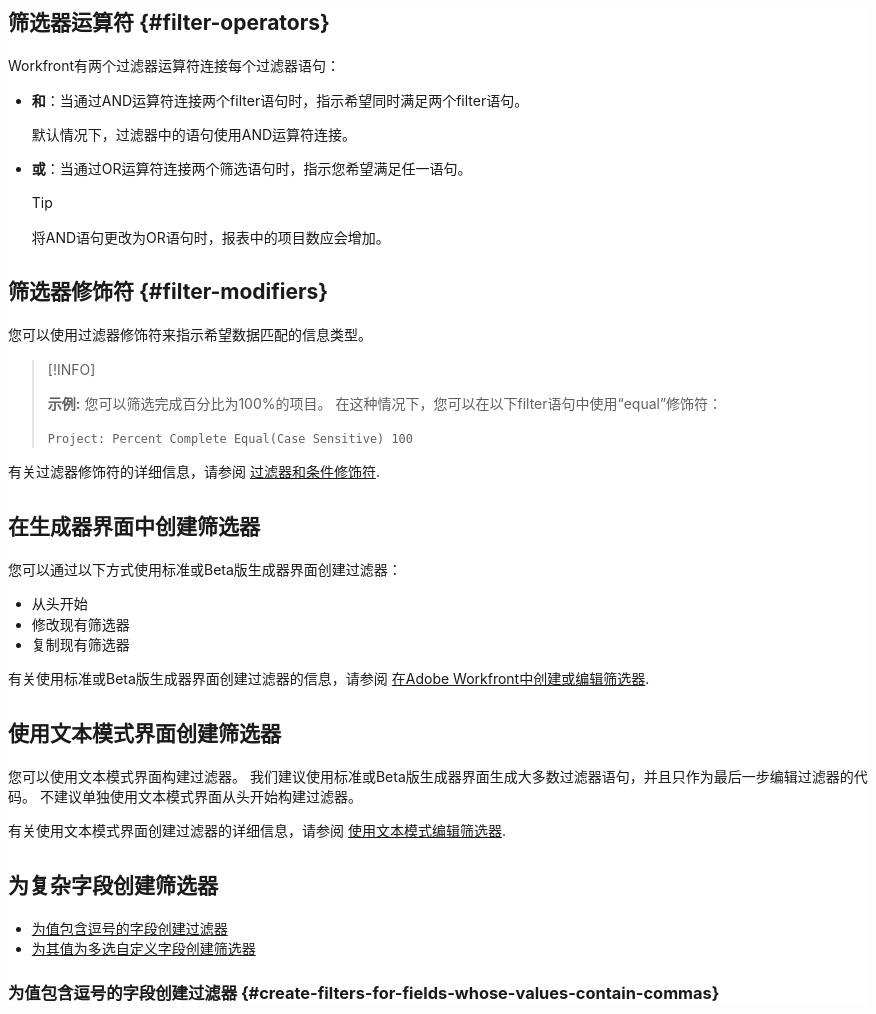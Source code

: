 ## 筛选器运算符 {#filter-operators}

Workfront有两个过滤器运算符连接每个过滤器语句：

* **和**：当通过AND运算符连接两个filter语句时，指示希望同时满足两个filter语句。

   默认情况下，过滤器中的语句使用AND运算符连接。

* **或**：当通过OR运算符连接两个筛选语句时，指示您希望满足任一语句。

   >[!TIP]
   >
   >将AND语句更改为OR语句时，报表中的项目数应会增加。

## 筛选器修饰符 {#filter-modifiers}

您可以使用过滤器修饰符来指示希望数据匹配的信息类型。

>[!INFO]
>
>**示例:**
>您可以筛选完成百分比为100%的项目。 在这种情况下，您可以在以下filter语句中使用“equal”修饰符：
>
>`Project: Percent Complete Equal(Case Sensitive) 100`

有关过滤器修饰符的详细信息，请参阅 [过滤器和条件修饰符](../../../reports-and-dashboards/reports/reporting-elements/filter-condition-modifiers.md).

## 在生成器界面中创建筛选器

您可以通过以下方式使用标准或Beta版生成器界面创建过滤器：

* 从头开始
* 修改现有筛选器
* 复制现有筛选器

有关使用标准或Beta版生成器界面创建过滤器的信息，请参阅 [在Adobe Workfront中创建或编辑筛选器](../../../reports-and-dashboards/reports/reporting-elements/create-filters.md).

## 使用文本模式界面创建筛选器

您可以使用文本模式界面构建过滤器。 我们建议使用标准或Beta版生成器界面生成大多数过滤器语句，并且只作为最后一步编辑过滤器的代码。 不建议单独使用文本模式界面从头开始构建过滤器。

有关使用文本模式界面创建过滤器的详细信息，请参阅 [使用文本模式编辑筛选器](../../../reports-and-dashboards/reports/text-mode/edit-text-mode-in-filter.md).

## 为复杂字段创建筛选器

* [为值包含逗号的字段创建过滤器](#create-filters-for-fields-whose-values-contain-commas)
* [为其值为多选自定义字段创建筛选器](#create-filters-for-whose-values-are-a-multi-select-custom-field)

### 为值包含逗号的字段创建过滤器 {#create-filters-for-fields-whose-values-contain-commas}
